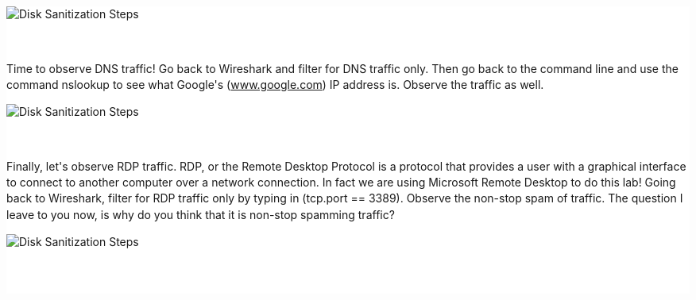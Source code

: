 <img src="https://i.imgur.com/DJmEXEB.png" height="80%" width="80%" alt="Disk Sanitization Steps"/>

</p>
<br />



<p>
</p>
<p>

Time to observe DNS traffic! Go back to Wireshark and filter for DNS traffic only. Then go back to the command line and use the command nslookup to see what Google's (www.google.com) IP address is. Observe the traffic as well. 

<img src="https://i.imgur.com/DJmEXEB.png" height="80%" width="80%" alt="Disk Sanitization Steps"/>


</p>
<br />



<p>
</p>
<p>

Finally, let's observe RDP traffic. RDP, or the Remote Desktop Protocol is a protocol that provides a user with a graphical interface to connect to another computer over a network connection. In fact we are using Microsoft Remote Desktop to do this lab! Going back to Wireshark, filter for RDP traffic only by typing in (tcp.port == 3389). Observe the non-stop spam of traffic. The question I leave to you now, is why do you think that it is non-stop spamming traffic?


<img src="https://i.imgur.com/DJmEXEB.png" height="80%" width="80%" alt="Disk Sanitization Steps"/>


</p>
<br />
<br />

